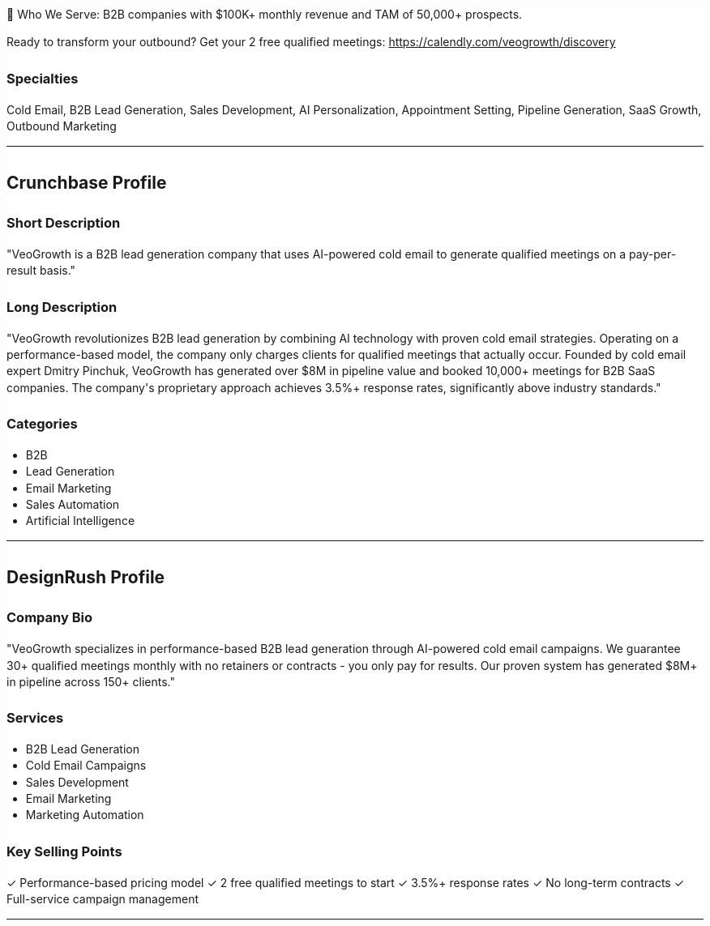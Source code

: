 🤝 Who We Serve:
B2B companies with $100K+ monthly revenue and TAM of 50,000+ prospects.

Ready to transform your outbound? Get your 2 free qualified meetings: https://calendly.com/veogrowth/discovery

### Specialties
Cold Email, B2B Lead Generation, Sales Development, AI Personalization, Appointment Setting, Pipeline Generation, SaaS Growth, Outbound Marketing

---

## Crunchbase Profile

### Short Description
"VeoGrowth is a B2B lead generation company that uses AI-powered cold email to generate qualified meetings on a pay-per-result basis."

### Long Description
"VeoGrowth revolutionizes B2B lead generation by combining AI technology with proven cold email strategies. Operating on a performance-based model, the company only charges clients for qualified meetings that actually occur. Founded by cold email expert Dmitry Pinchuk, VeoGrowth has generated over $8M in pipeline value and booked 10,000+ meetings for B2B SaaS companies. The company's proprietary approach achieves 3.5%+ response rates, significantly above industry standards."

### Categories
- B2B
- Lead Generation  
- Email Marketing
- Sales Automation
- Artificial Intelligence

---

## DesignRush Profile

### Company Bio
"VeoGrowth specializes in performance-based B2B lead generation through AI-powered cold email campaigns. We guarantee 30+ qualified meetings monthly with no retainers or contracts - you only pay for results. Our proven system has generated $8M+ in pipeline across 150+ clients."

### Services
- B2B Lead Generation
- Cold Email Campaigns
- Sales Development
- Email Marketing
- Marketing Automation

### Key Selling Points
✓ Performance-based pricing model
✓ 2 free qualified meetings to start
✓ 3.5%+ response rates
✓ No long-term contracts
✓ Full-service campaign management

---